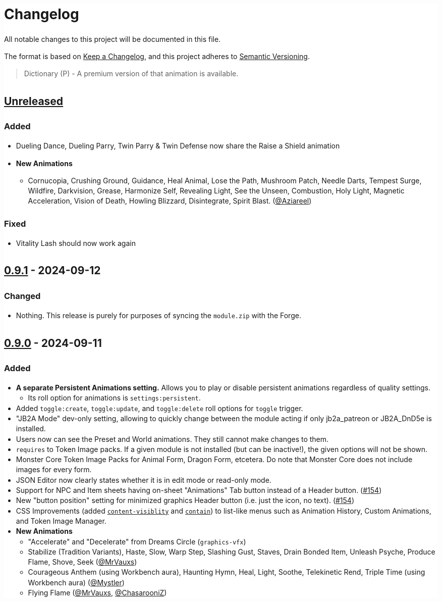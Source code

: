 # Changelog

All notable changes to this project will be documented in this file.

The format is based on [Keep a Changelog](<https://keepachangelog.com/en/1.1.0/>),
and this project adheres to [Semantic Versioning](<https://semver.org/spec/v2.0.0.html>).

> Dictionary
> (P) - A premium version of that animation is available.

## [Unreleased]

### Added

- Dueling Dance, Dueling Parry, Twin Parry & Twin Defense now share the Raise a Shield animation

- **New Animations**
  - Cornucopia, Crushing Ground, Guidance, Heal Animal, Lose the Path, Mushroom Patch, Needle Darts, Tempest Surge, Wildfire, Darkvision, Grease, Harmonize Self, Revealing Light, See the Unseen, Combustion, Holy Light, Magnetic Acceleration, Vision of Death, Howling Blizzard, Disintegrate, Spirit Blast. ([@Aziareel](<https://github.com/Aziareel>))

### Fixed

- Vitality Lash should now work again

## [0.9.1] - 2024-09-12

### Changed

- Nothing. This release is purely for purposes of syncing the `module.zip` with the Forge.

## [0.9.0] - 2024-09-11

### Added

- **A separate Persistent Animations setting.** Allows you to play or disable persistent animations regardless of quality settings.
  - Its roll option for animations is `settings:persistent`.
- Added `toggle:create`, `toggle:update`, and `toggle:delete` roll options for `toggle` trigger.
- "JB2A Mode" dev-only setting, allowing to quickly change between the module acting if only jb2a_patreon or JB2A_DnD5e is installed.
- Users now can see the Preset and World animations. They still cannot make changes to them.
- `requires` to Token Image packs. If a given module is not installed (but can be inactive!), the given options will not be shown.
- Monster Core Token Image Packs for Animal Form, Dragon Form, etcetera. Do note that Monster Core does not include images for every form.
- JSON Editor now clearly states whether it is in edit mode or read-only mode.
- Support for NPC and Item sheets having on-sheet "Animations" Tab button instead of a Header button. ([#154](<https://github.com/MrVauxs/pf2e-graphics/issues/154>))
- New "button position" setting for minimized graphics Header button (i.e. just the icon, no text). ([#154](<https://github.com/MrVauxs/pf2e-graphics/issues/154>))
- CSS Improvements (added [`content-visiblity`](<https://developer.mozilla.org/en-US/docs/Web/CSS/content-visibility>) and [`contain`](<https://developer.mozilla.org/en-US/docs/Web/CSS/contain>)) to list-like menus such as Animation History, Custom Animations, and Token Image Manager.
- **New Animations**
  - "Accelerate" and "Decelerate" from Dreams Circle (`graphics-vfx`)
  - Stabilize (Tradition Variants), Haste, Slow, Warp Step, Slashing Gust, Staves, Drain Bonded Item, Unleash Psyche, Produce Flame, Shove, Seek ([@MrVauxs](<https://mrvauxs.net/>))
  - Courageous Anthem (using Workbench aura), Haunting Hymn, Heal, Light, Soothe, Telekinetic Rend, Triple Time (using Workbench aura) ([@Mystler](<https://github.com/Mystler>))
  - Flying Flame ([@MrVauxs](<https://mrvauxs.net/>), [@ChasarooniZ](<https://github.com/ChasarooniZ>))

[Unreleased]: https://github.com/MrVauxs/pf2e-graphics/compare/v0.9.1...HEAD
[0.9.1]: https://github.com/MrVauxs/pf2e-graphics/compare/v0.9.0...v0.9.1
[0.9.0]: https://github.com/MrVauxs/pf2e-graphics/compare/v0.8.3...v0.9.0
[0.8.3]: https://github.com/MrVauxs/pf2e-graphics/compare/v0.8.2...v0.8.3
[0.8.2]: https://github.com/MrVauxs/pf2e-graphics/compare/v0.8.1...v0.8.2
[0.8.1]: https://github.com/MrVauxs/pf2e-graphics/compare/v0.8.0...v0.8.1
[0.8.0]: https://github.com/MrVauxs/pf2e-graphics/compare/v0.7.4...v0.8.0
[0.7.4]: https://github.com/MrVauxs/pf2e-graphics/compare/v0.7.3...v0.7.4
[0.7.3]: https://github.com/MrVauxs/pf2e-graphics/compare/v0.7.2...v0.7.3
[0.7.2]: https://github.com/MrVauxs/pf2e-graphics/compare/v0.7.1...v0.7.2
[0.7.1]: https://github.com/MrVauxs/pf2e-graphics/compare/v0.7.0...v0.7.1
[0.7.0]: https://github.com/MrVauxs/pf2e-graphics/compare/v0.6.4...v0.7.0
[0.6.4]: https://github.com/MrVauxs/pf2e-graphics/compare/v0.6.3...v0.6.4
[0.6.3]: https://github.com/MrVauxs/pf2e-graphics/compare/v0.6.2...v0.6.3
[0.6.2]: https://github.com/MrVauxs/pf2e-graphics/compare/v0.6.1...v0.6.2
[0.6.1]: https://github.com/MrVauxs/pf2e-graphics/compare/v0.6.0...v0.6.1
[0.6.0]: https://github.com/MrVauxs/pf2e-graphics/compare/v0.5.2...v0.6.0
[0.5.2]: https://github.com/MrVauxs/pf2e-graphics/compare/v0.5.1...v0.5.2
[0.5.1]: https://github.com/MrVauxs/pf2e-graphics/compare/v0.5.0...v0.5.1
[0.5.0]: https://github.com/MrVauxs/pf2e-graphics/compare/v0.4.0...v0.5.0
[0.4.0]: https://github.com/MrVauxs/pf2e-graphics/compare/v0.3.3...v0.4.0
[0.3.3]: https://github.com/MrVauxs/pf2e-graphics/compare/v0.3.2...v0.3.3
[0.3.2]: https://github.com/MrVauxs/pf2e-graphics/compare/v0.3.1...v0.3.2
[0.3.1]: https://github.com/MrVauxs/pf2e-graphics/compare/v0.3.0...v0.3.1
[0.3.0]: https://github.com/MrVauxs/pf2e-graphics/compare/v0.2.1...v0.3.0
[0.2.1]: https://github.com/MrVauxs/pf2e-graphics/compare/v0.2.0...v0.2.1
[0.2.0]: https://github.com/MrVauxs/pf2e-graphics/compare/v0.1.3...v0.2.0
[0.1.3]: https://github.com/MrVauxs/pf2e-graphics/compare/v0.1.2...v0.1.3
[0.1.2]: https://github.com/MrVauxs/pf2e-graphics/compare/v0.1.1...v0.1.2
[0.1.1]: https://github.com/MrVauxs/pf2e-graphics/compare/v0.1.0...v0.1.1
[0.1.0]: https://github.com/MrVauxs/pf2e-graphics/compare/v0.0.9...v0.1.0
[0.0.9]: https://github.com/MrVauxs/pf2e-graphics/compare/v0.0.8-alpha...v0.0.9
[0.0.8-alpha]: https://github.com/MrVauxs/pf2e-graphics/releases/tag/v0.0.8-alpha